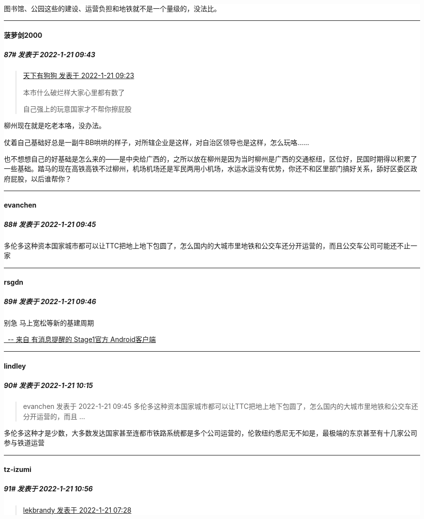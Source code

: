 图书馆、公园这些的建设、运营负担和地铁就不是一个量级的，没法比。



*****

####  菠萝剑2000  
##### 87#       发表于 2022-1-21 09:43

<blockquote><a href="httphttps://bbs.saraba1st.com/2b/forum.php?mod=redirect&amp;goto=findpost&amp;pid=54374658&amp;ptid=2048294" target="_blank">天下有狗狗 发表于 2022-1-21 09:23</a>

本市什么破烂样大家心里都有数了

自己强上的玩意国家才不帮你擦屁股</blockquote>
柳州现在就是吃老本咯，没办法。

仗着自己基础好总是一副牛BB哄哄的样子，对所辖企业是这样，对自治区领导也是这样，怎么玩咯……

也不想想自己的好基础是怎么来的——是中央给广西的，之所以放在柳州是因为当时柳州是广西的交通枢纽，区位好，民国时期得以积累了一些基础。踏马的现在高铁高铁不过柳州，机场机场还是军民两用小机场，水运水运没有优势，你还不和区里部门搞好关系，舔好区委区政府屁股，以后谁帮你？

*****

####  evanchen  
##### 88#       发表于 2022-1-21 09:45

多伦多这种资本国家城市都可以让TTC把地上地下包圆了，怎么国内的大城市里地铁和公交车还分开运营的，而且公交车公司可能还不止一家

*****

####  rsgdn  
##### 89#       发表于 2022-1-21 09:46

别急 马上宽松等新的基建周期

[  -- 来自 有消息提醒的 Stage1官方 Android客户端](https://www.coolapk.com/apk/140634)



*****

####  lindley  
##### 90#       发表于 2022-1-21 10:15

<blockquote>evanchen 发表于 2022-1-21 09:45
多伦多这种资本国家城市都可以让TTC把地上地下包圆了，怎么国内的大城市里地铁和公交车还分开运营的，而且 ...</blockquote>
多伦多这种才是少数，大多数发达国家甚至连都市铁路系统都是多个公司运营的，伦敦纽约悉尼无不如是，最极端的东京甚至有十几家公司参与铁道运营



*****

####  tz-izumi  
##### 91#       发表于 2022-1-21 10:56

<blockquote><a href="httphttps://bbs.saraba1st.com/2b/forum.php?mod=redirect&amp;goto=findpost&amp;pid=54373727&amp;ptid=2048294" target="_blank">lekbrandy 发表于 2022-1-21 07:28</a>
